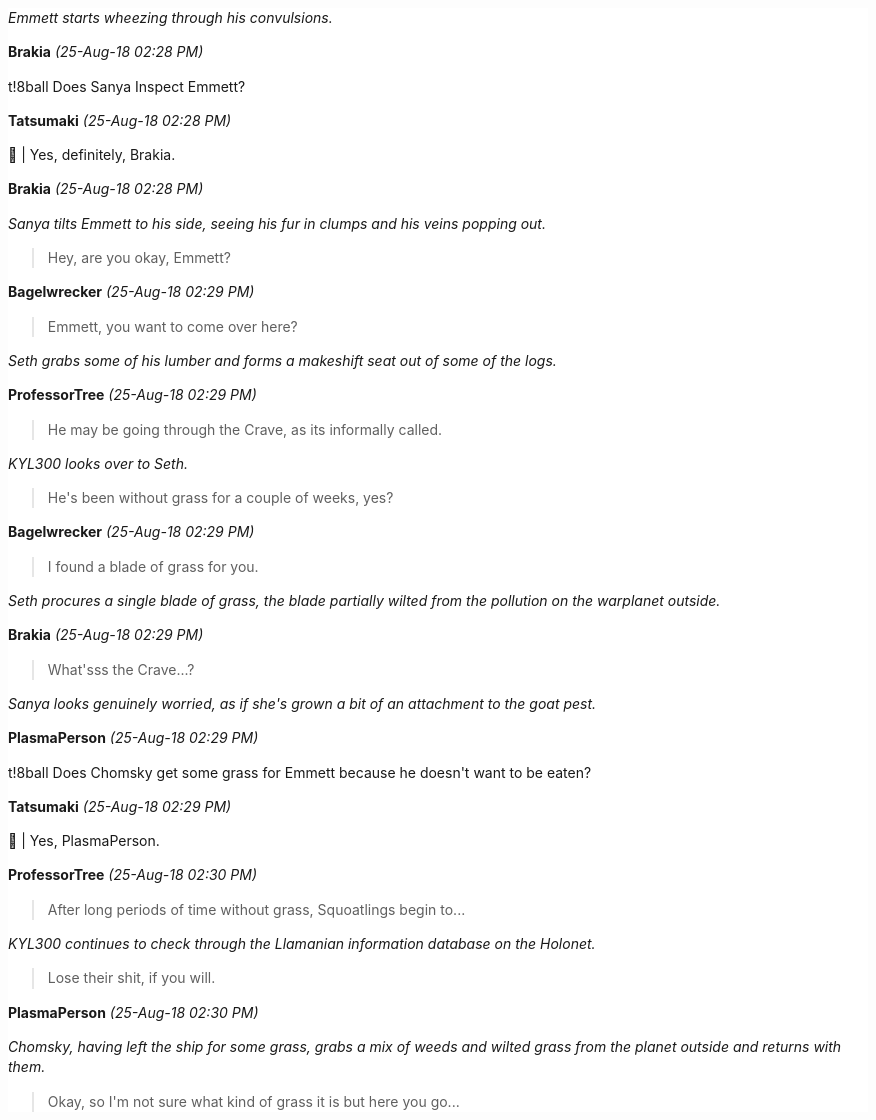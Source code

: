 _Emmett starts wheezing through his convulsions._

**Brakia** _(25-Aug-18 02:28 PM)_

t!8ball Does Sanya Inspect Emmett?

**Tatsumaki** _(25-Aug-18 02:28 PM)_

🎱 | Yes, definitely, Brakia.

**Brakia** _(25-Aug-18 02:28 PM)_

_Sanya tilts Emmett to his side, seeing his fur in clumps and his veins popping out._

> Hey, are you okay, Emmett?

**Bagelwrecker** _(25-Aug-18 02:29 PM)_

> Emmett, you want to come over here?

_Seth grabs some of his lumber and forms a makeshift seat out of some of the logs._

**ProfessorTree** _(25-Aug-18 02:29 PM)_

> He may be going through the Crave, as its informally called.

_KYL300 looks over to Seth._

> He's been without grass for a couple of weeks, yes?

**Bagelwrecker** _(25-Aug-18 02:29 PM)_

> I found a blade of grass for you.

_Seth procures a single blade of grass, the blade partially wilted from the pollution on the warplanet outside._

**Brakia** _(25-Aug-18 02:29 PM)_

> What'sss the Crave...?

_Sanya looks genuinely worried, as if she's grown a bit of an attachment to the goat pest._

**PlasmaPerson** _(25-Aug-18 02:29 PM)_

t!8ball Does Chomsky get some grass for Emmett because he doesn't want to be eaten?

**Tatsumaki** _(25-Aug-18 02:29 PM)_

🎱 | Yes, PlasmaPerson.

**ProfessorTree** _(25-Aug-18 02:30 PM)_

> After long periods of time without grass, Squoatlings begin to...

_KYL300 continues to check through the Llamanian information database on the Holonet._

> Lose their shit, if you will.

**PlasmaPerson** _(25-Aug-18 02:30 PM)_

_Chomsky, having left the ship for some grass, grabs a mix of weeds and wilted grass from the planet outside and returns with them._

> Okay, so I'm not sure what kind of grass it is but here you go...

